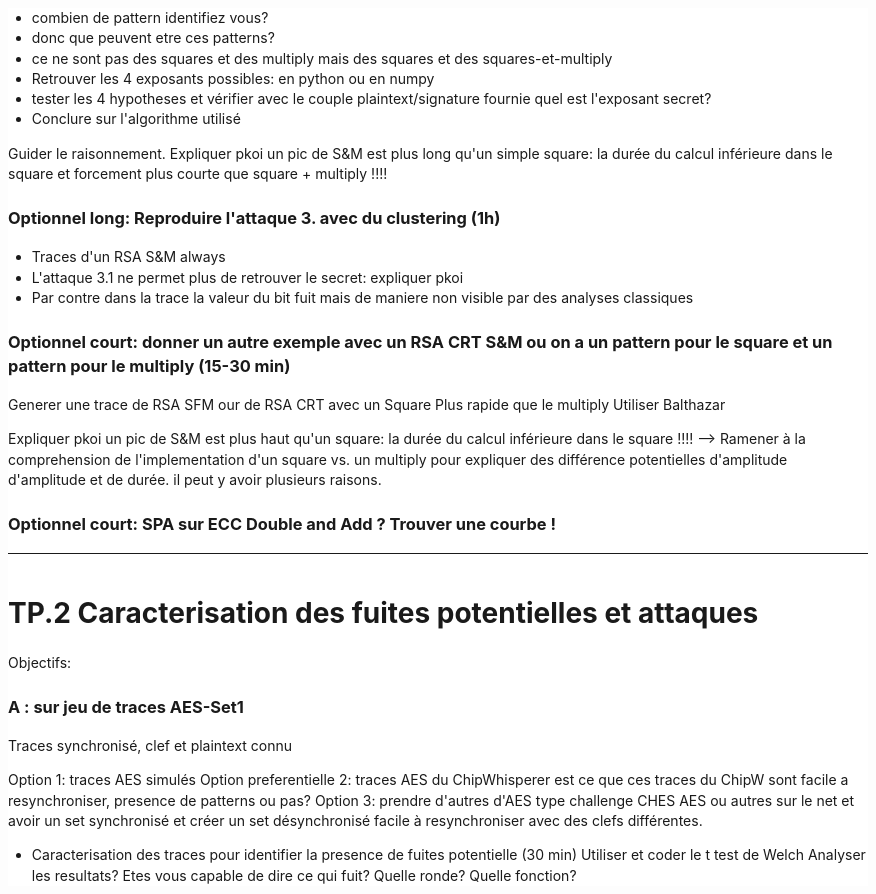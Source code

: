 - combien de pattern identifiez vous?
- donc que peuvent etre ces patterns?
- ce ne sont pas des squares et des multiply mais des squares et des squares-et-multiply
- Retrouver les 4 exposants possibles: en python ou en numpy
- tester les 4 hypotheses et vérifier avec le couple plaintext/signature fournie quel est l'exposant secret?
- Conclure sur l'algorithme utilisé

Guider le raisonnement.
Expliquer pkoi un pic de S&M est plus long qu'un simple square: la durée du calcul inférieure dans le square et forcement plus courte que square + multiply  !!!!

### Optionnel long: Reproduire l'attaque 3. avec du clustering (1h)
- Traces d'un RSA S&M always
- L'attaque 3.1 ne permet plus de retrouver le secret: expliquer pkoi
- Par contre dans la trace la valeur du bit fuit mais de maniere non visible par des analyses classiques


### Optionnel court: donner un autre exemple avec un RSA CRT S&M ou on a un pattern pour le square et un pattern pour le multiply (15-30 min)

Generer une trace de RSA SFM our de RSA CRT avec un Square Plus rapide que le multiply
Utiliser Balthazar


Expliquer pkoi un pic de S&M est plus haut qu'un square: la durée du calcul inférieure dans le square !!!!
--> Ramener à la comprehension de l'implementation d'un square vs. un multiply pour expliquer des différence potentielles d'amplitude d'amplitude et de durée.
il peut y avoir plusieurs raisons.

### Optionnel court: SPA sur ECC Double and Add ? Trouver une courbe !

-------------------

# TP.2 Caracterisation des fuites potentielles et attaques

Objectifs: 

### A : sur jeu de traces AES-Set1
Traces synchronisé, clef et plaintext connu

Option 1: traces AES simulés
Option preferentielle 2: traces AES du ChipWhisperer
est ce que ces traces du ChipW sont facile a resynchroniser, presence de patterns ou pas?
Option 3: prendre d'autres d'AES type challenge CHES AES ou autres sur le net et avoir un set synchronisé et créer un set désynchronisé facile à resynchroniser avec des clefs différentes.

- Caracterisation des traces pour identifier la presence de fuites potentielle (30 min)
Utiliser et coder le t test de Welch
Analyser les resultats?
Etes vous capable de dire ce qui fuit?
Quelle ronde?
Quelle fonction?
